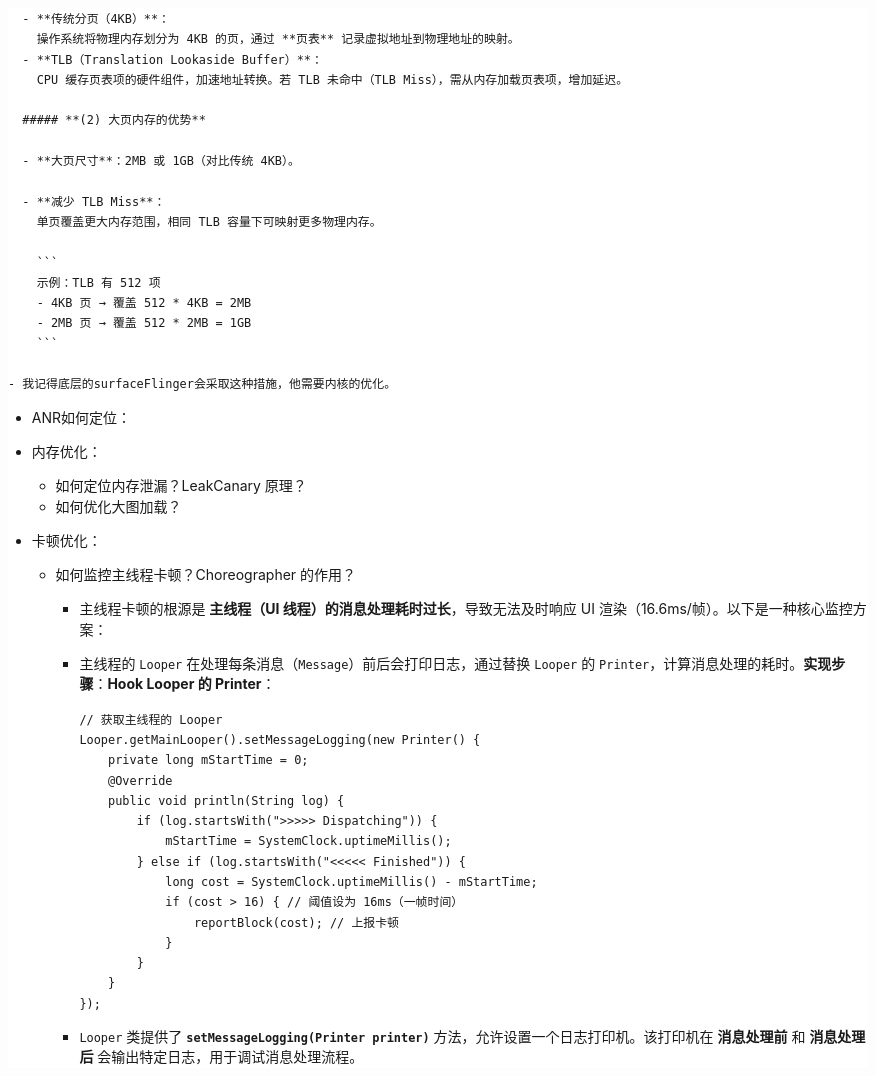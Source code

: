       - **传统分页（4KB）**：
        操作系统将物理内存划分为 4KB 的页，通过 **页表** 记录虚拟地址到物理地址的映射。
      - **TLB（Translation Lookaside Buffer）**：
        CPU 缓存页表项的硬件组件，加速地址转换。若 TLB 未命中（TLB Miss），需从内存加载页表项，增加延迟。

      ##### **(2) 大页内存的优势**

      - **大页尺寸**：2MB 或 1GB（对比传统 4KB）。

      - **减少 TLB Miss**：
        单页覆盖更大内存范围，相同 TLB 容量下可映射更多物理内存。

        ```
        示例：TLB 有 512 项
        - 4KB 页 → 覆盖 512 * 4KB = 2MB
        - 2MB 页 → 覆盖 512 * 2MB = 1GB
        ```

    - 我记得底层的surfaceFlinger会采取这种措施，他需要内核的优化。

- ANR如何定位：

- 内存优化：

  - 如何定位内存泄漏？LeakCanary 原理？
  - 如何优化大图加载？

- 卡顿优化：

  - 如何监控主线程卡顿？Choreographer 的作用？

    - 主线程卡顿的根源是 **主线程（UI 线程）的消息处理耗时过长**，导致无法及时响应 UI 渲染（16.6ms/帧）。以下是一种核心监控方案：

    - 主线程的 `Looper` 在处理每条消息（`Message`）前后会打印日志，通过替换 `Looper` 的 `Printer`，计算消息处理的耗时。**实现步骤**：**Hook Looper 的 Printer**：

      ```
      // 获取主线程的 Looper
      Looper.getMainLooper().setMessageLogging(new Printer() {
          private long mStartTime = 0;
          @Override
          public void println(String log) {
              if (log.startsWith(">>>>> Dispatching")) {
                  mStartTime = SystemClock.uptimeMillis();
              } else if (log.startsWith("<<<<< Finished")) {
                  long cost = SystemClock.uptimeMillis() - mStartTime;
                  if (cost > 16) { // 阈值设为 16ms（一帧时间）
                      reportBlock(cost); // 上报卡顿
                  }
              }
          }
      });
      ```

    - `Looper` 类提供了 **`setMessageLogging(Printer printer)`** 方法，允许设置一个日志打印机。该打印机在 **消息处理前** 和 **消息处理后** 会输出特定日志，用于调试消息处理流程。

